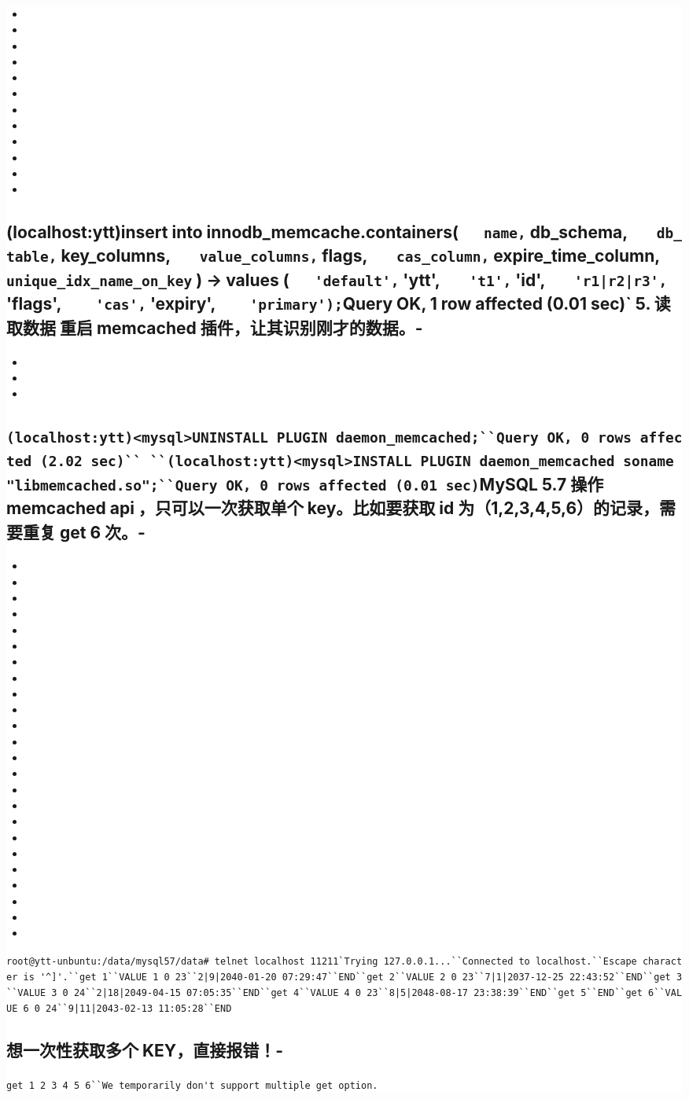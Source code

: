 - 
- 
- 
- 
- 
- 
- 
- 
- 
- 
- 
- 
(localhost:ytt)<mysql>insert into innodb_memcache.containers(``    name, ``    db_schema, ``    db_table, ``    key_columns, ``    value_columns, ``    flags, ``    cas_column, ``    expire_time_column, ``    unique_idx_name_on_key``  ) -> values (``    'default', ``    'ytt', ``    't1', ``    'id', ``    'r1|r2|r3',  ``    'flags',``    'cas',``    'expiry',``    'primary');``Query OK, 1 row affected (0.01 sec)`
**5. 读取数据**
重启 memcached 插件，让其识别刚才的数据。- 
- 
- 
- 
- 
`(localhost:ytt)<mysql>UNINSTALL PLUGIN daemon_memcached;``Query OK, 0 rows affected (2.02 sec)``
``(localhost:ytt)<mysql>INSTALL PLUGIN daemon_memcached soname "libmemcached.so";``Query OK, 0 rows affected (0.01 sec)`MySQL 5.7 操作 memcached api  ，只可以一次获取单个 key。比如要获取 id 为（1,2,3,4,5,6）的记录，需要重复 get 6 次。- 
- 
- 
- 
- 
- 
- 
- 
- 
- 
- 
- 
- 
- 
- 
- 
- 
- 
- 
- 
- 
- 
- 
- 
- 
- 
```
root@ytt-unbuntu:/data/mysql57/data# telnet localhost 11211`Trying 127.0.0.1...``Connected to localhost.``Escape character is '^]'.``get 1``VALUE 1 0 23``2|9|2040-01-20 07:29:47``END``get 2``VALUE 2 0 23``7|1|2037-12-25 22:43:52``END``get 3``VALUE 3 0 24``2|18|2049-04-15 07:05:35``END``get 4``VALUE 4 0 23``8|5|2048-08-17 23:38:39``END``get 5``END``get 6``VALUE 6 0 24``9|11|2043-02-13 11:05:28``END
```
想一次性获取多个 KEY，直接报错！- 
- 
```
get 1 2 3 4 5 6``We temporarily don't support multiple get option.
```